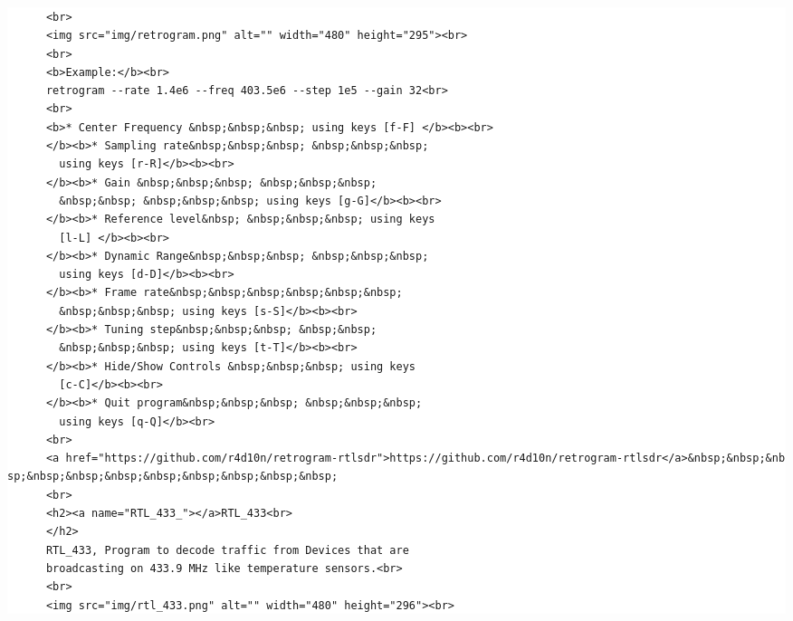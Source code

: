           <br>
          <img src="img/retrogram.png" alt="" width="480" height="295"><br>
          <br>
          <b>Example:</b><br>
          retrogram --rate 1.4e6 --freq 403.5e6 --step 1e5 --gain 32<br>
          <br>
          <b>* Center Frequency &nbsp;&nbsp;&nbsp; using keys [f-F] </b><b><br>
          </b><b>* Sampling rate&nbsp;&nbsp;&nbsp; &nbsp;&nbsp;&nbsp;
            using keys [r-R]</b><b><br>
          </b><b>* Gain &nbsp;&nbsp;&nbsp; &nbsp;&nbsp;&nbsp;
            &nbsp;&nbsp; &nbsp;&nbsp;&nbsp; using keys [g-G]</b><b><br>
          </b><b>* Reference level&nbsp; &nbsp;&nbsp;&nbsp; using keys
            [l-L] </b><b><br>
          </b><b>* Dynamic Range&nbsp;&nbsp;&nbsp; &nbsp;&nbsp;&nbsp;
            using keys [d-D]</b><b><br>
          </b><b>* Frame rate&nbsp;&nbsp;&nbsp;&nbsp;&nbsp;&nbsp;
            &nbsp;&nbsp;&nbsp; using keys [s-S]</b><b><br>
          </b><b>* Tuning step&nbsp;&nbsp;&nbsp; &nbsp;&nbsp;
            &nbsp;&nbsp;&nbsp; using keys [t-T]</b><b><br>
          </b><b>* Hide/Show Controls &nbsp;&nbsp;&nbsp; using keys
            [c-C]</b><b><br>
          </b><b>* Quit program&nbsp;&nbsp;&nbsp; &nbsp;&nbsp;&nbsp;
            using keys [q-Q]</b><br>
          <br>
          <a href="https://github.com/r4d10n/retrogram-rtlsdr">https://github.com/r4d10n/retrogram-rtlsdr</a>&nbsp;&nbsp;&nbsp;&nbsp;&nbsp;&nbsp;&nbsp;&nbsp;&nbsp;&nbsp;&nbsp;
          <br>
          <h2><a name="RTL_433_"></a>RTL_433<br>
          </h2>
          RTL_433, Program to decode traffic from Devices that are
          broadcasting on 433.9 MHz like temperature sensors.<br>
          <br>
          <img src="img/rtl_433.png" alt="" width="480" height="296"><br>